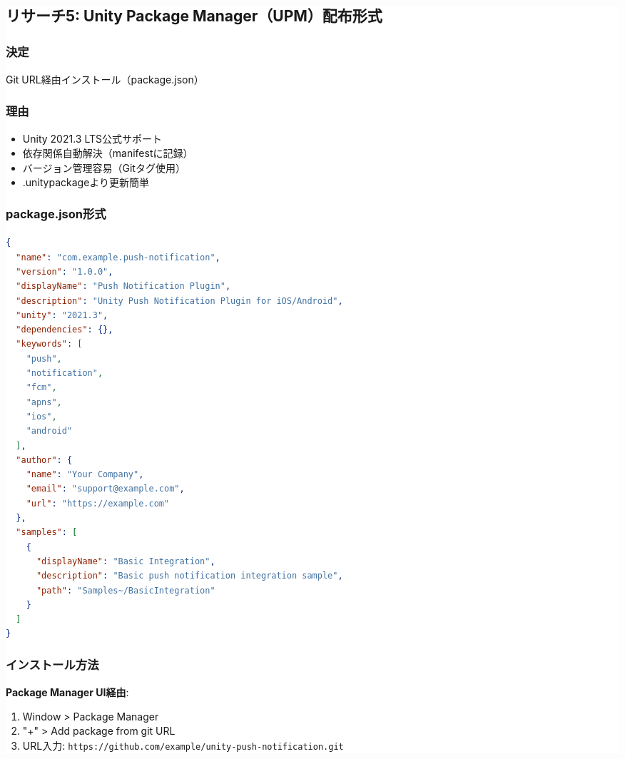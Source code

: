 ## リサーチ5: Unity Package Manager（UPM）配布形式

### 決定
Git URL経由インストール（package.json）

### 理由
- Unity 2021.3 LTS公式サポート
- 依存関係自動解決（manifestに記録）
- バージョン管理容易（Gitタグ使用）
- .unitypackageより更新簡単

### package.json形式

```json
{
  "name": "com.example.push-notification",
  "version": "1.0.0",
  "displayName": "Push Notification Plugin",
  "description": "Unity Push Notification Plugin for iOS/Android",
  "unity": "2021.3",
  "dependencies": {},
  "keywords": [
    "push",
    "notification",
    "fcm",
    "apns",
    "ios",
    "android"
  ],
  "author": {
    "name": "Your Company",
    "email": "support@example.com",
    "url": "https://example.com"
  },
  "samples": [
    {
      "displayName": "Basic Integration",
      "description": "Basic push notification integration sample",
      "path": "Samples~/BasicIntegration"
    }
  ]
}
```

### インストール方法

**Package Manager UI経由**:
1. Window > Package Manager
2. "+" > Add package from git URL
3. URL入力: `https://github.com/example/unity-push-notification.git`
